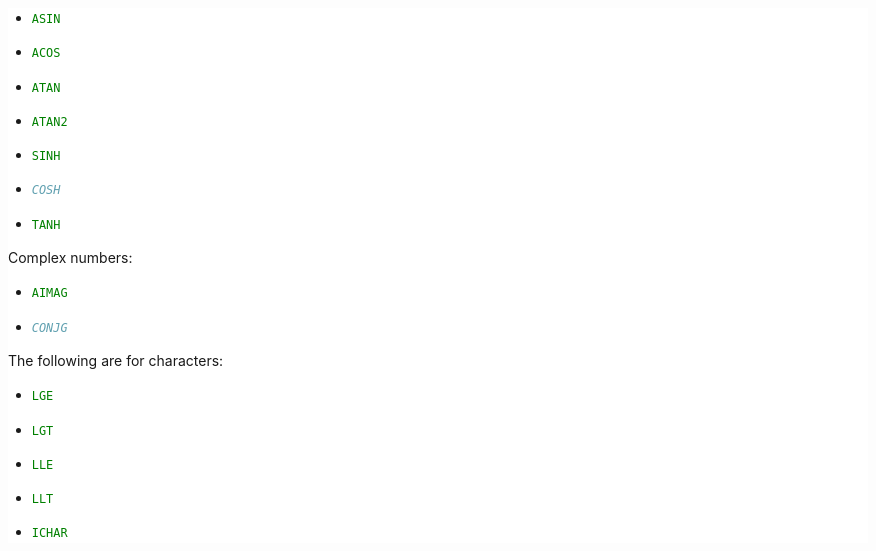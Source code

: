 -   ``` fortran
    ASIN
    ```

-   ``` fortran
    ACOS
    ```

-   ``` fortran
    ATAN
    ```

-   ``` fortran
    ATAN2
    ```

-   ``` fortran
    SINH
    ```

-   ``` fortran
    COSH
    ```

-   ``` fortran
    TANH
    ```

Complex numbers:

-   ``` fortran
    AIMAG
    ```

-   ``` fortran
    CONJG
    ```

The following are for characters:

-   ``` fortran
    LGE
    ```

-   ``` fortran
    LGT
    ```

-   ``` fortran
    LLE
    ```

-   ``` fortran
    LLT
    ```

-   ``` fortran
    ICHAR
    ```
